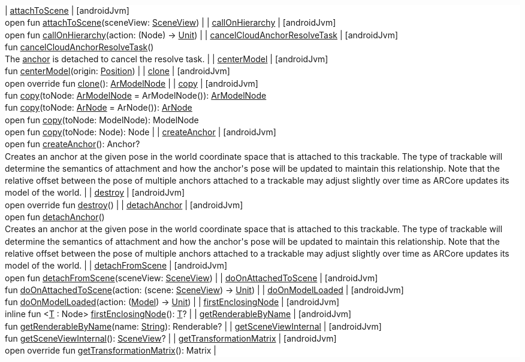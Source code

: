 | [attachToScene](../../io.github.sceneview.ar.node.infos/-tap-ar-plane-info-node/index.md#148688736%2FFunctions%2F-58641720) | [androidJvm]<br>open fun [attachToScene](../../io.github.sceneview.ar.node.infos/-tap-ar-plane-info-node/index.md#148688736%2FFunctions%2F-58641720)(sceneView: [SceneView](../../../../sceneview/sceneview/io.github.sceneview/-scene-view/index.md)) |
| [callOnHierarchy](../../io.github.sceneview.ar.node.infos/-tap-ar-plane-info-node/index.md#-1650221650%2FFunctions%2F-58641720) | [androidJvm]<br>open fun [callOnHierarchy](../../io.github.sceneview.ar.node.infos/-tap-ar-plane-info-node/index.md#-1650221650%2FFunctions%2F-58641720)(action: (Node) -&gt; [Unit](https://kotlinlang.org/api/latest/jvm/stdlib/kotlin/-unit/index.html)) |
| [cancelCloudAnchorResolveTask](../-ar-node/cancel-cloud-anchor-resolve-task.md) | [androidJvm]<br>fun [cancelCloudAnchorResolveTask](../-ar-node/cancel-cloud-anchor-resolve-task.md)()<br>The [anchor](../-ar-node/anchor.md) is detached to cancel the resolve task. |
| [centerModel](../-cursor-node/index.md#2041791000%2FFunctions%2F-58641720) | [androidJvm]<br>fun [centerModel](../-cursor-node/index.md#2041791000%2FFunctions%2F-58641720)(origin: [Position](../../../../sceneview/io.github.sceneview.math/-position/index.md)) |
| [clone](clone.md) | [androidJvm]<br>open override fun [clone](clone.md)(): [ArModelNode](index.md) |
| [copy](copy.md) | [androidJvm]<br>fun [copy](copy.md)(toNode: [ArModelNode](index.md) = ArModelNode()): [ArModelNode](index.md)<br>fun [copy](../-ar-node/copy.md)(toNode: [ArNode](../-ar-node/index.md) = ArNode()): [ArNode](../-ar-node/index.md)<br>open fun [copy](../-cursor-node/index.md#-1611455400%2FFunctions%2F-58641720)(toNode: ModelNode): ModelNode<br>open fun [copy](../../io.github.sceneview.ar.node.infos/-tap-ar-plane-info-node/index.md#607752652%2FFunctions%2F-58641720)(toNode: Node): Node |
| [createAnchor](create-anchor.md) | [androidJvm]<br>open fun [createAnchor](create-anchor.md)(): Anchor?<br>Creates an anchor at the given pose in the world coordinate space that is attached to this trackable. The type of trackable will determine the semantics of attachment and how the anchor's pose will be updated to maintain this relationship. Note that the relative offset between the pose of multiple anchors attached to a trackable may adjust slightly over time as ARCore updates its model of the world. |
| [destroy](../-ar-node/destroy.md) | [androidJvm]<br>open override fun [destroy](../-ar-node/destroy.md)() |
| [detachAnchor](../-ar-node/detach-anchor.md) | [androidJvm]<br>open fun [detachAnchor](../-ar-node/detach-anchor.md)()<br>Creates an anchor at the given pose in the world coordinate space that is attached to this trackable. The type of trackable will determine the semantics of attachment and how the anchor's pose will be updated to maintain this relationship. Note that the relative offset between the pose of multiple anchors attached to a trackable may adjust slightly over time as ARCore updates its model of the world. |
| [detachFromScene](../../io.github.sceneview.ar.node.infos/-tap-ar-plane-info-node/index.md#933867267%2FFunctions%2F-58641720) | [androidJvm]<br>open fun [detachFromScene](../../io.github.sceneview.ar.node.infos/-tap-ar-plane-info-node/index.md#933867267%2FFunctions%2F-58641720)(sceneView: [SceneView](../../../../sceneview/sceneview/io.github.sceneview/-scene-view/index.md)) |
| [doOnAttachedToScene](../../io.github.sceneview.ar.node.infos/-tap-ar-plane-info-node/index.md#1234103378%2FFunctions%2F-58641720) | [androidJvm]<br>fun [doOnAttachedToScene](../../io.github.sceneview.ar.node.infos/-tap-ar-plane-info-node/index.md#1234103378%2FFunctions%2F-58641720)(action: (scene: [SceneView](../../../../sceneview/sceneview/io.github.sceneview/-scene-view/index.md)) -&gt; [Unit](https://kotlinlang.org/api/latest/jvm/stdlib/kotlin/-unit/index.html)) |
| [doOnModelLoaded](../-cursor-node/index.md#-1779793509%2FFunctions%2F-58641720) | [androidJvm]<br>fun [doOnModelLoaded](../-cursor-node/index.md#-1779793509%2FFunctions%2F-58641720)(action: ([Model](../../../../sceneview/io.github.sceneview.model/-model/index.md)) -&gt; [Unit](https://kotlinlang.org/api/latest/jvm/stdlib/kotlin/-unit/index.html)) |
| [firstEnclosingNode](../../io.github.sceneview.ar.node.infos/-tap-ar-plane-info-node/index.md#383695103%2FFunctions%2F-58641720) | [androidJvm]<br>inline fun &lt;[T](../../io.github.sceneview.ar.node.infos/-tap-ar-plane-info-node/index.md#383695103%2FFunctions%2F-58641720) : Node&gt; [firstEnclosingNode](../../io.github.sceneview.ar.node.infos/-tap-ar-plane-info-node/index.md#383695103%2FFunctions%2F-58641720)(): [T](../../io.github.sceneview.ar.node.infos/-tap-ar-plane-info-node/index.md#383695103%2FFunctions%2F-58641720)? |
| [getRenderableByName](../-cursor-node/index.md#173337790%2FFunctions%2F-58641720) | [androidJvm]<br>fun [getRenderableByName](../-cursor-node/index.md#173337790%2FFunctions%2F-58641720)(name: [String](https://kotlinlang.org/api/latest/jvm/stdlib/kotlin/-string/index.html)): Renderable? |
| [getSceneViewInternal](../../io.github.sceneview.ar.node.infos/-tap-ar-plane-info-node/index.md#-771374331%2FFunctions%2F-58641720) | [androidJvm]<br>fun [getSceneViewInternal](../../io.github.sceneview.ar.node.infos/-tap-ar-plane-info-node/index.md#-771374331%2FFunctions%2F-58641720)(): [SceneView](../../../../sceneview/sceneview/io.github.sceneview/-scene-view/index.md)? |
| [getTransformationMatrix](../../io.github.sceneview.ar.node.infos/-tap-ar-plane-info-node/index.md#233053277%2FFunctions%2F-58641720) | [androidJvm]<br>open override fun [getTransformationMatrix](../../io.github.sceneview.ar.node.infos/-tap-ar-plane-info-node/index.md#233053277%2FFunctions%2F-58641720)(): Matrix |